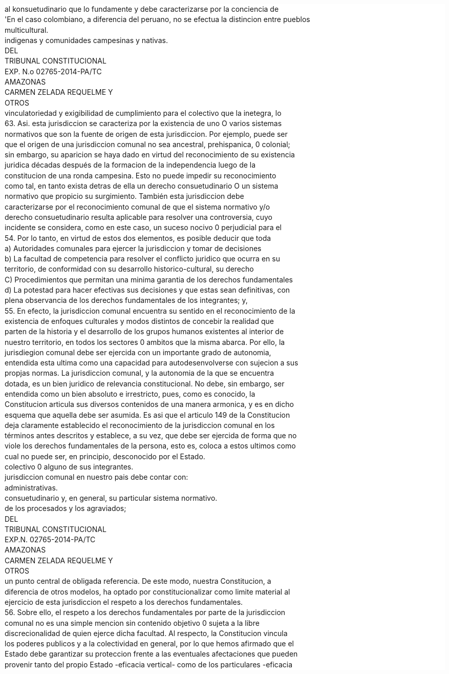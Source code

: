 al konsuetudinario que lo fundamente y debe caracterizarse por la conciencia de  
'En el caso colombiano, a diferencia del peruano, no se efectua la distincion entre pueblos  
multicultural.  
indigenas y comunidades campesinas y nativas.  
DEL  
TRIBUNAL CONSTITUCIONAL  
EXP. N.o 02765-2014-PA/TC  
AMAZONAS  
CARMEN ZELADA REQUELME Y  
OTROS  
vinculatoriedad y exigibilidad de cumplimiento para el colectivo que la inetegra, lo  
63. Asi. esta jurisdiccion se caracteriza por la existencia de uno O varios sistemas  
normativos que son la fuente de origen de esta jurisdiccion. Por ejemplo, puede ser  
que el origen de una jurisdiccion comunal no sea ancestral, prehispanica, 0 colonial;  
sin embargo, su aparicion se haya dado en virtud del reconocimiento de su existencia  
juridica décadas después de la formacion de la independencia luego de la  
constitucion de una ronda campesina. Esto no puede impedir su reconocimiento  
como tal, en tanto exista detras de ella un derecho consuetudinario O un sistema  
normativo que propicio su surgimiento. También esta jurisdiccion debe  
caracterizarse por el reconocimiento comunal de que el sistema normativo y/o  
derecho consuetudinario resulta aplicable para resolver una controversia, cuyo  
incidente se considera, como en este caso, un suceso nocivo 0 perjudicial para el  
54. Por lo tanto, en virtud de estos dos elementos, es posible deducir que toda  
a) Autoridades comunales para ejercer la jurisdiccion y tomar de decisiones  
b) La facultad de competencia para resolver el conflicto juridico que ocurra en su  
territorio, de conformidad con su desarrollo historico-cultural, su derecho  
C) Procedimientos que permitan una minima garantia de los derechos fundamentales  
d) La potestad para hacer efectivas sus decisiones y que estas sean definitivas, con  
plena observancia de los derechos fundamentales de los integrantes; y,  
55. En efecto, la jurisdiccion comunal encuentra su sentido en el reconocimiento de la  
existencia de enfoques culturales y modos distintos de concebir la realidad que  
parten de la historia y el desarrollo de los grupos humanos existentes al interior de  
nuestro territorio, en todos los sectores 0 ambitos que la misma abarca. Por ello, la  
jurisdiegion comunal debe ser ejercida con un importante grado de autonomia,  
entendida esta ultima como una capacidad para autodesenvolverse con sujecion a sus  
propjas normas. La jurisdiccion comunal, y la autonomia de la que se encuentra  
dotada, es un bien juridico de relevancia constitucional. No debe, sin embargo, ser  
entendida como un bien absoluto e irrestricto, pues, como es conocido, la  
Constitucion articula sus diversos contenidos de una manera armonica, y es en dicho  
esquema que aquella debe ser asumida. Es asi que el articulo 149 de la Constitucion  
deja claramente establecido el reconocimiento de la jurisdiccion comunal en los  
términos antes descritos y establece, a su vez, que debe ser ejercida de forma que no  
viole los derechos fundamentales de la persona, esto es, coloca a estos ultimos como  
cual no puede ser, en principio, desconocido por el Estado.  
colectivo 0 alguno de sus integrantes.  
jurisdiccion comunal en nuestro pais debe contar con:  
administrativas.  
consuetudinario y, en general, su particular sistema normativo.  
de los procesados y los agraviados;  
DEL  
TRIBUNAL CONSTITUCIONAL  
EXP.N. 02765-2014-PA/TC  
AMAZONAS  
CARMEN ZELADA REQUELME Y  
OTROS  
un punto central de obligada referencia. De este modo, nuestra Constitucion, a  
diferencia de otros modelos, ha optado por constitucionalizar como limite material al  
ejercicio de esta jurisdiccion el respeto a los derechos fundamentales.  
56. Sobre ello, el respeto a los derechos fundamentales por parte de la jurisdiccion  
comunal no es una simple mencion sin contenido objetivo 0 sujeta a la libre  
discrecionalidad de quien ejerce dicha facultad. Al respecto, la Constitucion vincula  
los poderes publicos y a la colectividad en general, por lo que hemos afirmado que el  
Estado debe garantizar su proteccion frente a las eventuales afectaciones que pueden  
provenir tanto del propio Estado -eficacia vertical- como de los particulares -eficacia  
